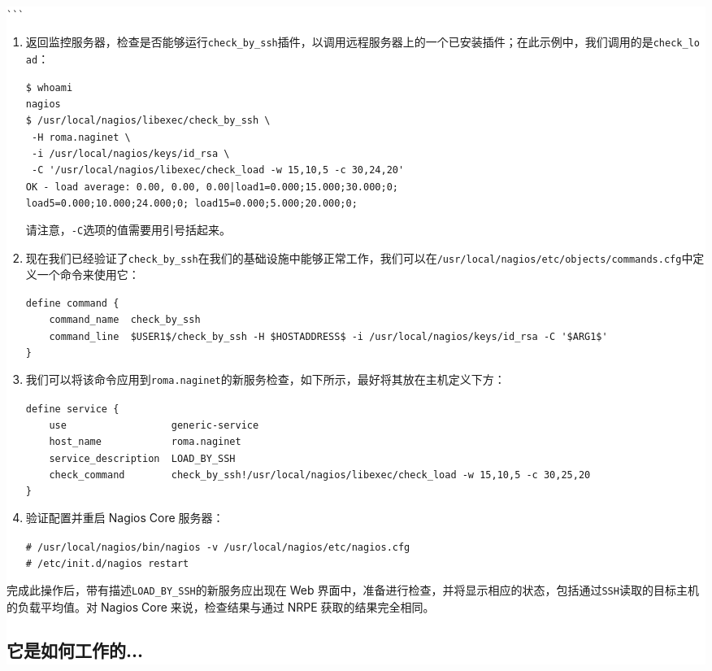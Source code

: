     ```

1.  返回监控服务器，检查是否能够运行`check_by_ssh`插件，以调用远程服务器上的一个已安装插件；在此示例中，我们调用的是`check_load`：

    ```
    $ whoami
    nagios
    $ /usr/local/nagios/libexec/check_by_ssh \
     -H roma.naginet \
     -i /usr/local/nagios/keys/id_rsa \
     -C '/usr/local/nagios/libexec/check_load -w 15,10,5 -c 30,24,20'
    OK - load average: 0.00, 0.00, 0.00|load1=0.000;15.000;30.000;0;
    load5=0.000;10.000;24.000;0; load15=0.000;5.000;20.000;0;

    ```

    请注意，`-C`选项的值需要用引号括起来。

1.  现在我们已经验证了`check_by_ssh`在我们的基础设施中能够正常工作，我们可以在`/usr/local/nagios/etc/objects/commands.cfg`中定义一个命令来使用它：

    ```
    define command {
        command_name  check_by_ssh
        command_line  $USER1$/check_by_ssh -H $HOSTADDRESS$ -i /usr/local/nagios/keys/id_rsa -C '$ARG1$'
    }
    ```

1.  我们可以将该命令应用到`roma.naginet`的新服务检查，如下所示，最好将其放在主机定义下方：

    ```
    define service {
        use                  generic-service
        host_name            roma.naginet
        service_description  LOAD_BY_SSH
        check_command        check_by_ssh!/usr/local/nagios/libexec/check_load -w 15,10,5 -c 30,25,20
    }
    ```

1.  验证配置并重启 Nagios Core 服务器：

    ```
    # /usr/local/nagios/bin/nagios -v /usr/local/nagios/etc/nagios.cfg
    # /etc/init.d/nagios restart

    ```

完成此操作后，带有描述`LOAD_BY_SSH`的新服务应出现在 Web 界面中，准备进行检查，并将显示相应的状态，包括通过`SSH`读取的目标主机的负载平均值。对 Nagios Core 来说，检查结果与通过 NRPE 获取的结果完全相同。

## 它是如何工作的...
